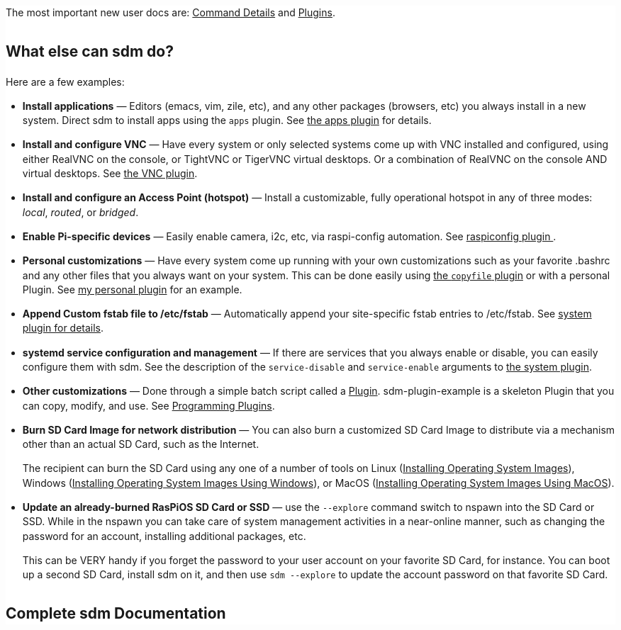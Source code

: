 The most important new user docs are: <a href="Docs/Command-Details.md">Command Details</a> and <a href="Docs/Plugins.md">Plugins</a>.

## What else can sdm do?

Here are a few examples:

* **Install applications**  &mdash; Editors (emacs, vim, zile, etc), and any other packages (browsers, etc) you always install in a new system. Direct sdm to install apps using the `apps` plugin. See <a href="Docs/Plugins.md#apps">the apps plugin</a> for details.

* **Install and configure VNC** &mdash; Have every system or only selected systems come up with VNC installed and configured, using either RealVNC on the console, or TightVNC or TigerVNC virtual desktops. Or a combination of RealVNC on the console AND virtual desktops. See <a href="Docs/Plugins.md#vnc">the VNC plugin</a>.

* **Install and configure an Access Point (hotspot)** &mdash; Install a customizable, fully operational hotspot in any of three modes: *local*, *routed*, or *bridged*.

* **Enable Pi-specific devices** &mdash; Easily enable camera, i2c, etc, via raspi-config automation. See <a href="Docs/Plugins.md#raspiconfig">raspiconfig plugin </a>.

* **Personal customizations** &mdash; Have every system come up running with your own customizations such as your favorite .bashrc and any other files that you always want on your system. This can be done easily using <a href="Docs/Plugins.md#copyfile">the `copyfile` plugin</a> or with a personal Plugin. See <a href="Docs/Example-Plugin.md">my personal plugin</a> for an example.

* **Append Custom fstab file to /etc/fstab** &mdash; Automatically append your site-specific fstab entries to /etc/fstab. See <a href="Docs/Plugins.md#system">system plugin for details</a>.

* **systemd service configuration and management** &mdash; If there are services that you always enable or disable, you can easily configure them with sdm. See the description of the `service-disable` and `service-enable` arguments to <a href="Docs/Plugins.md#system">the system plugin</a>.

* **Other customizations** &mdash; Done through a simple batch script called a <a href="Docs/Plugins.md">Plugin</a>. sdm-plugin-example is a skeleton Plugin that you can copy, modify, and use. See <a href="Docs/Programming-Plugins-and-Custom-Phase-Scripts.md">Programming Plugins</a>.

* **Burn SD Card Image for network distribution** &mdash; You can also burn a customized SD Card Image to distribute via a mechanism other than an actual SD Card, such as the Internet.

    The recipient can burn the SD Card using any one of a number of tools on Linux ([Installing Operating System Images](https://www.raspberrypi.org/documentation/installation/installing-images/)), Windows ([Installing Operating System Images Using Windows](https://www.raspberrypi.org/documentation/installation/installing-images/windows.md)), or MacOS ([Installing Operating System Images Using MacOS](https://www.raspberrypi.org/documentation/installation/installing-images/mac.md)).

* **Update an already-burned RasPiOS SD Card or SSD** &mdash; use the `--explore` command switch to nspawn into the SD Card or SSD. While in the nspawn you can take care of system management activities in a near-online manner, such as changing the password for an account, installing additional packages, etc.

    This can be VERY handy if you forget the password to your user account on your favorite SD Card, for instance. You can boot up a second SD Card, install sdm on it, and then use `sdm --explore` to update the account password on that favorite SD Card.

## Complete sdm Documentation
